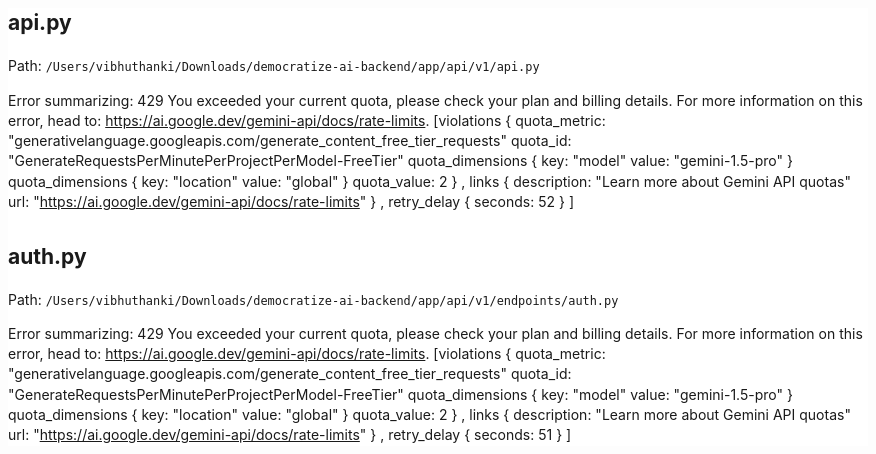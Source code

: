 
## api.py
Path: `/Users/vibhuthanki/Downloads/democratize-ai-backend/app/api/v1/api.py`

Error summarizing: 429 You exceeded your current quota, please check your plan and billing details. For more information on this error, head to: https://ai.google.dev/gemini-api/docs/rate-limits. [violations {
  quota_metric: "generativelanguage.googleapis.com/generate_content_free_tier_requests"
  quota_id: "GenerateRequestsPerMinutePerProjectPerModel-FreeTier"
  quota_dimensions {
    key: "model"
    value: "gemini-1.5-pro"
  }
  quota_dimensions {
    key: "location"
    value: "global"
  }
  quota_value: 2
}
, links {
  description: "Learn more about Gemini API quotas"
  url: "https://ai.google.dev/gemini-api/docs/rate-limits"
}
, retry_delay {
  seconds: 52
}
]


## auth.py
Path: `/Users/vibhuthanki/Downloads/democratize-ai-backend/app/api/v1/endpoints/auth.py`

Error summarizing: 429 You exceeded your current quota, please check your plan and billing details. For more information on this error, head to: https://ai.google.dev/gemini-api/docs/rate-limits. [violations {
  quota_metric: "generativelanguage.googleapis.com/generate_content_free_tier_requests"
  quota_id: "GenerateRequestsPerMinutePerProjectPerModel-FreeTier"
  quota_dimensions {
    key: "model"
    value: "gemini-1.5-pro"
  }
  quota_dimensions {
    key: "location"
    value: "global"
  }
  quota_value: 2
}
, links {
  description: "Learn more about Gemini API quotas"
  url: "https://ai.google.dev/gemini-api/docs/rate-limits"
}
, retry_delay {
  seconds: 51
}
]
